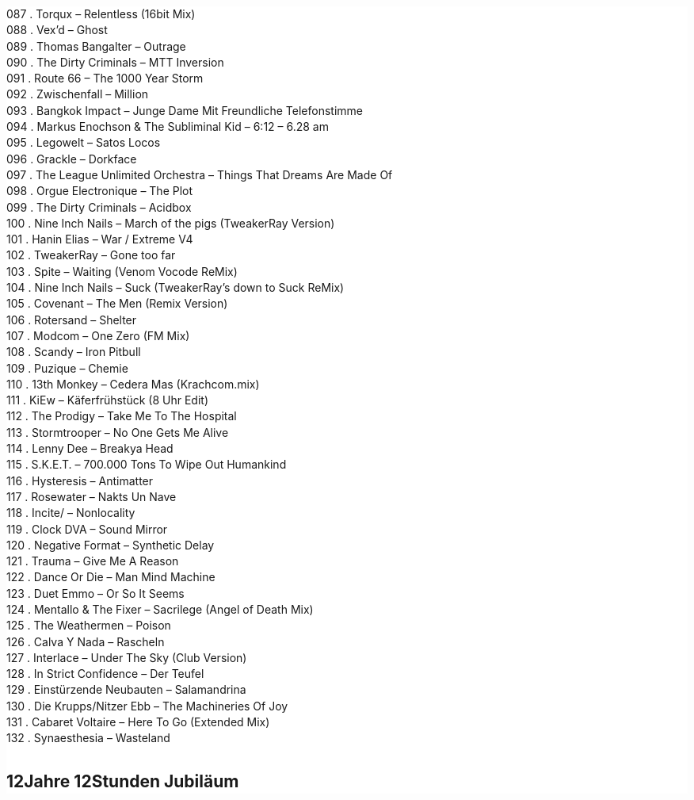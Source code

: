 087 . Torqux – Relentless (16bit Mix)<br />
088 . Vex’d – Ghost<br />
089 . Thomas Bangalter – Outrage<br />
090 . The Dirty Criminals – MTT Inversion<br />
091 . Route 66 – The 1000 Year Storm<br />
092 . Zwischenfall – Million<br />
093 . Bangkok Impact – Junge Dame Mit Freundliche Telefonstimme<br />
094 . Markus Enochson &amp; The Subliminal Kid – 6:12 – 6.28 am<br />
095 . Legowelt – Satos Locos<br />
096 . Grackle – Dorkface<br />
097 . The League Unlimited Orchestra – Things That Dreams Are Made Of<br />
098 . Orgue Electronique – The Plot<br />
099 . The Dirty Criminals – Acidbox<br />
100 . Nine Inch Nails – March of the pigs (TweakerRay Version)<br />
101 . Hanin Elias – War / Extreme V4<br />
102 . TweakerRay – Gone too far<br />
103 . Spite – Waiting (Venom Vocode ReMix)<br />
104 . Nine Inch Nails – Suck (TweakerRay’s down to Suck ReMix)<br />
105 . Covenant – The Men (Remix Version)<br />
106 . Rotersand – Shelter<br />
107 . Modcom – One Zero (FM Mix)<br />
108 . Scandy – Iron Pitbull<br />
109 . Puzique – Chemie<br />
110 . 13th Monkey – Cedera Mas (Krachcom.mix)<br />
111 . KiEw – Käferfrühstück (8 Uhr Edit)<br />
112 . The Prodigy – Take Me To The Hospital<br />
113 . Stormtrooper – No One Gets Me Alive<br />
114 . Lenny Dee – Breakya Head<br />
115 . S.K.E.T. – 700.000 Tons To Wipe Out Humankind<br />
116 . Hysteresis – Antimatter<br />
117 . Rosewater – Nakts Un Nave<br />
118 . Incite/ – Nonlocality<br />
119 . Clock DVA – Sound Mirror<br />
120 . Negative Format – Synthetic Delay<br />
121 . Trauma – Give Me A Reason<br />
122 . Dance Or Die – Man Mind Machine<br />
123 . Duet Emmo – Or So It Seems<br />
124 . Mentallo &amp; The Fixer – Sacrilege (Angel of Death Mix)<br />
125 . The Weathermen – Poison<br />
126 . Calva Y Nada – Rascheln<br />
127 . Interlace – Under The Sky (Club Version)<br />
128 . In Strict Confidence – Der Teufel<br />
129 . Einstürzende Neubauten – Salamandrina<br />
130 . Die Krupps/Nitzer Ebb – The Machineries Of Joy<br />
131 . Cabaret Voltaire – Here To Go (Extended Mix)<br />
132 . Synaesthesia – Wasteland</p>


<a id="247"></a>

## 12Jahre 12Stunden Jubiläum
